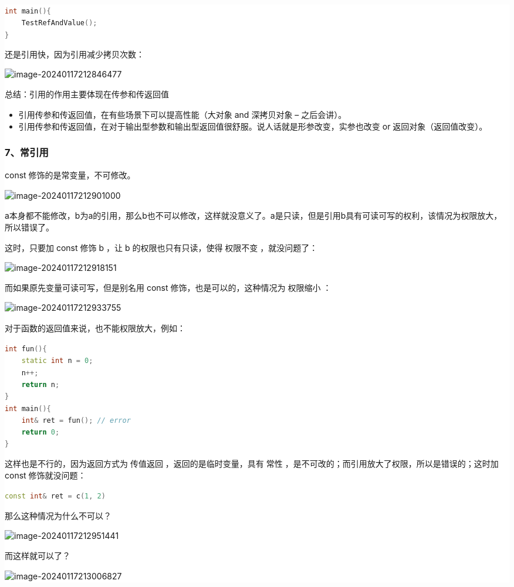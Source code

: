 ```C++
int main(){    
    TestRefAndValue();
}
```

还是引用快，因为引用减少拷贝次数：

![image-20240117212846477](https://raw.githubusercontent.com/aqjsp/Pictures/main/202401172128896.png)

总结：引用的作用主要体现在传参和传返回值

- 引用传参和传返回值，在有些场景下可以提高性能（大对象 and 深拷贝对象 – 之后会讲）。
- 引用传参和传返回值，在对于输出型参数和输出型返回值很舒服。说人话就是形参改变，实参也改变 or 返回对象（返回值改变）。

### **7、常引用**

const 修饰的是常变量，不可修改。

![image-20240117212901000](https://raw.githubusercontent.com/aqjsp/Pictures/main/202401172129154.png)

a本身都不能修改，b为a的引用，那么b也不可以修改，这样就没意义了。a是只读，但是引用b具有可读可写的权利，该情况为权限放大，所以错误了。

这时，只要加 const 修饰 b ，让 b 的权限也只有只读，使得 权限不变 ，就没问题了：

![image-20240117212918151](https://raw.githubusercontent.com/aqjsp/Pictures/main/202401172129989.png)

而如果原先变量可读可写，但是别名用 const 修饰，也是可以的，这种情况为 权限缩小 ：

![image-20240117212933755](https://raw.githubusercontent.com/aqjsp/Pictures/main/202401172129251.png)

对于函数的返回值来说，也不能权限放大，例如：

```C++
int fun(){    
    static int n = 0;    
    n++;    
    return n;
}
int main(){    
    int& ret = fun(); // error
    return 0;
}
```

这样也是不行的，因为返回方式为 传值返回 ，返回的是临时变量，具有 常性 ，是不可改的；而引用放大了权限，所以是错误的；这时加 const 修饰就没问题：

```C++
const int& ret = c(1, 2)
```

那么这种情况为什么不可以？

![image-20240117212951441](https://raw.githubusercontent.com/aqjsp/Pictures/main/202401172129815.png)

而这样就可以了？

![image-20240117213006827](https://raw.githubusercontent.com/aqjsp/Pictures/main/202401172130163.png)
